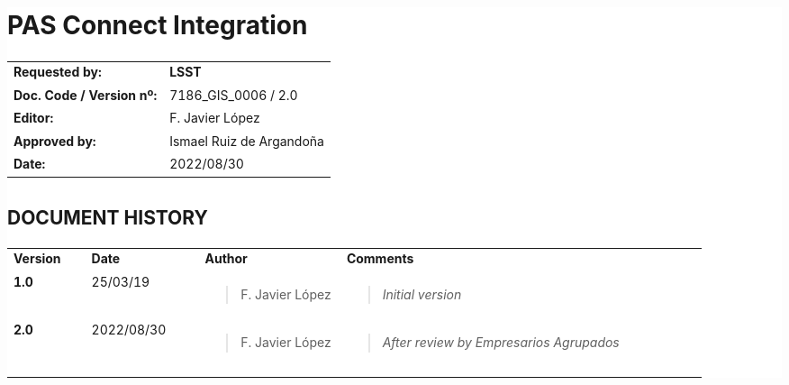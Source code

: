 # PAS Connect Integration

|                             |                          |
|-----------------------------|--------------------------|
| **Requested by:**           | **LSST**                 |
| **Doc. Code / Version nº:** | 7186_GIS_0006 / 2.0      |
| **Editor:**                 | F. Javier López          |
| **Approved by:**            | Ismael Ruiz de Argandoña |
| **Date:**                   | 2022/08/30               |

## DOCUMENT HISTORY

<table>
<colgroup>
<col style="width: 11%" />
<col style="width: 16%" />
<col style="width: 20%" />
<col style="width: 51%" />
</colgroup>
<tbody>
<tr class="odd">
<td><strong>Version</strong></td>
<td><strong>Date</strong></td>
<td><strong>Author</strong></td>
<td><strong>Comments</strong></td>
</tr>
<tr class="even">
<td><strong>1.0</strong></td>
<td>25/03/19</td>
<td><blockquote>
<p>F. Javier López</p>
</blockquote></td>
<td><blockquote>
<p><em>Initial version</em></p>
</blockquote></td>
</tr>
<tr class="odd">
<td><strong>2.0</strong></td>
<td>2022/08/30</td>
<td><blockquote>
<p>F. Javier López</p>
</blockquote></td>
<td><blockquote>
<p><em>After review by Empresarios Agrupados</em></p>
</blockquote></td>
</tr>
<tr class="even">
<td></td>
<td></td>
<td></td>
<td></td>
</tr>
<tr class="odd">
<td></td>
<td></td>
<td></td>
<td></td>
</tr>
<tr class="even">